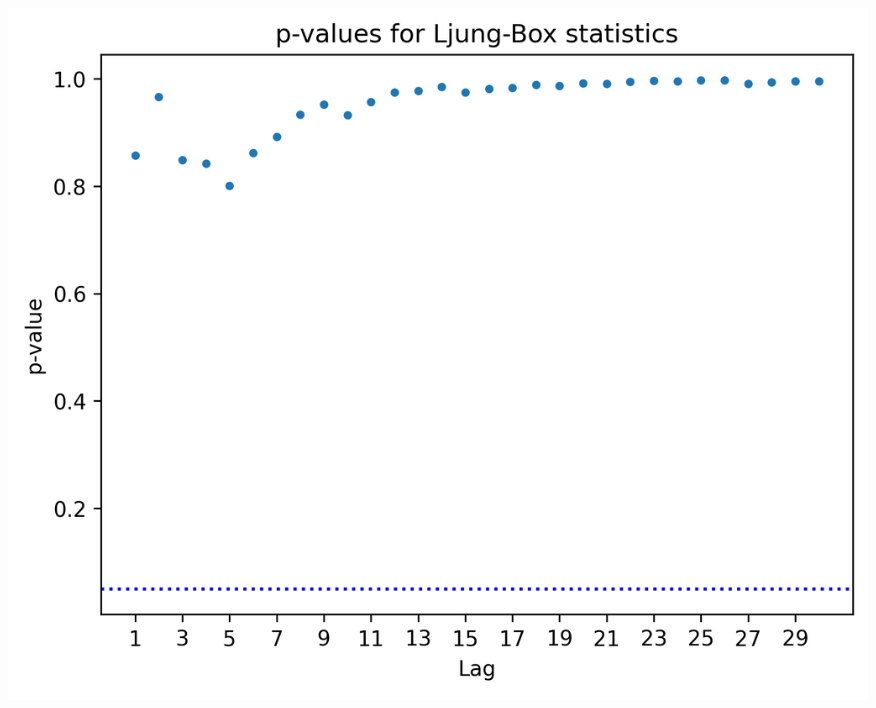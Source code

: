 <img src="https://raw.githubusercontent.com/QuantLet/ATSSB-Applied-Time-Series-Solutions-Book/main/ATSSB_ARCH_Effects/lb_pvalue_garch_squared.png" alt="Image" />
</div>

<div align="center">